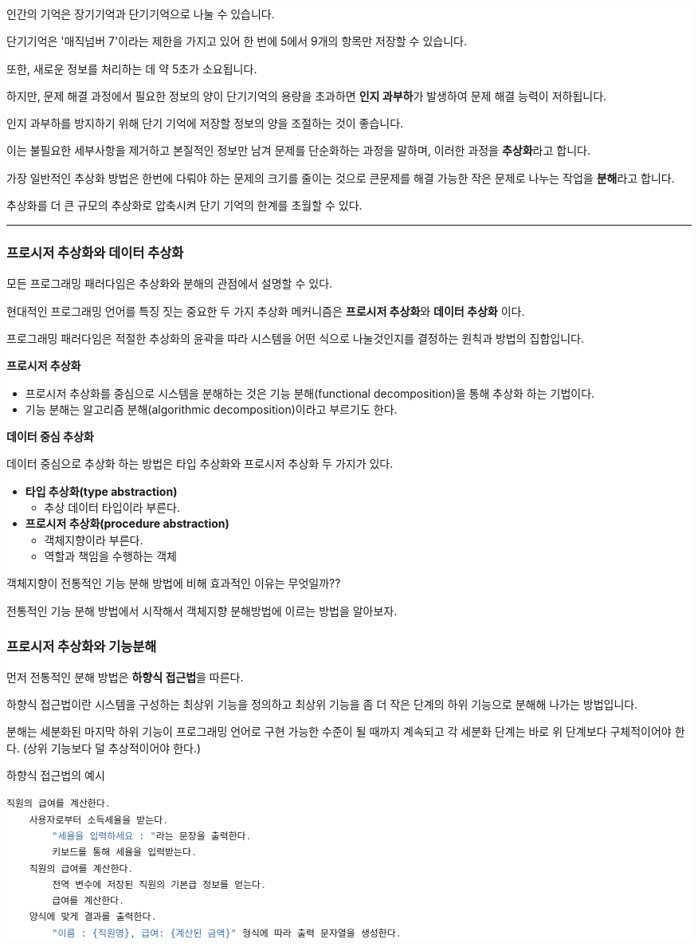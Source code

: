 인간의 기억은 장기기억과 단기기억으로 나눌 수 있습니다.

단기기억은 '매직넘버 7'이라는 제한을 가지고 있어 한 번에 5에서 9개의 항목만 저장할 수 있습니다.

또한, 새로운 정보를 처리하는 데 약 5초가 소요됩니다.

하지만, 문제 해결 과정에서 필요한 정보의 양이 단기기억의 용량을 초과하면 **인지 과부하**가 발생하여 문제 해결 능력이 저하됩니다.

인지 과부하를 방지하기 위해 단기 기억에 저장할 정보의 양을 조절하는 것이 좋습니다.

이는 불필요한 세부사항을 제거하고 본질적인 정보만 남겨 문제를 단순화하는 과정을 말하며, 이러한 과정을 **추상화**라고 합니다.

가장 일반적인 추상화 방법은 한번에 다뤄야 하는 문제의 크기를 줄이는 것으로 큰문제를 해결 가능한 작은 문제로 나누는 작업을 **분해**라고 합니다.

추상화를 더 큰 규모의 추상화로 압축시켜 단기 기억의 한계를 초월할 수 있다.

---

### 프로시저 추상화와 데이터 추상화

모든 프로그래밍 패러다임은 추상화와 분해의 관점에서 설명할 수 있다.

현대적인 프로그래밍 언어를 특징 짓는 중요한 두 가지 추상화 메커니즘은 **프로시저 추상화**와 **데이터 추상화** 이다.

프로그래밍 패러다임은 적절한 추상화의 윤곽을 따라 시스템을 어떤 식으로 나눌것인지를 결정하는 원칙과 방법의 집합입니다.

**프로시저 추상화**

- 프로시저 추상화를 중심으로 시스템을 분해하는 것은 기능 분해(functional decomposition)을 통해 추상화 하는 기법이다.
- 기능 분해는 알고리즘 분해(algorithmic decomposition)이라고 부르기도 한다.

**데이터 중심 추상화**

데이터 중심으로 추상화 하는 방법은 타입 추상화와 프로시저 추상화 두 가지가 있다.

- **타입 추상화(type abstraction)**
    - 추상 데이터 타입이라 부른다.
- **프로시저 추상화(procedure abstraction)**
    - 객체지향이라 부른다.
    - 역할과 책임을 수행하는 객체

객체지향이 전통적인 기능 분해 방법에 비해 효과적인 이유는 무엇일까??

전통적인 기능 분해 방법에서 시작해서 객체지향 분해방법에 이르는 방법을 알아보자.

### 프로시저 추상화와 기능분해

먼저 전통적인 분해 방법은 **하향식 접근법**을 따른다.

하향식 접근법이란 시스템을 구성하는 최상위 기능을 정의하고 최상위 기능을 좀 더 작은 단계의 하위 기능으로 분해해 나가는 방법입니다.

분해는 세분화된 마지막 하위 기능이 프로그래밍 언어로 구현 가능한 수준이 될 때까지 계속되고 각 세분화 단계는 바로 위 단계보다 구체적이어야 한다. (상위 기능보다 덜 추상적이어야 한다.)

하향식 접근법의 예시

```java
직원의 급여를 계산한다.
	사용자로부터 소득세율을 받는다.
		"세율을 입력하세요 : "라는 문장을 출력한다.
		키보드를 통해 세율을 입력받는다.
	직원의 급여를 계산한다.
		전역 변수에 저장된 직원의 기본급 정보를 얻는다.
		급여를 계산한다.
	양식에 맞게 결과를 출력한다.
		"이름 : {직원명}, 급여: {계산된 금액}" 형식에 따라 출력 문자열을 생성한다.
```
